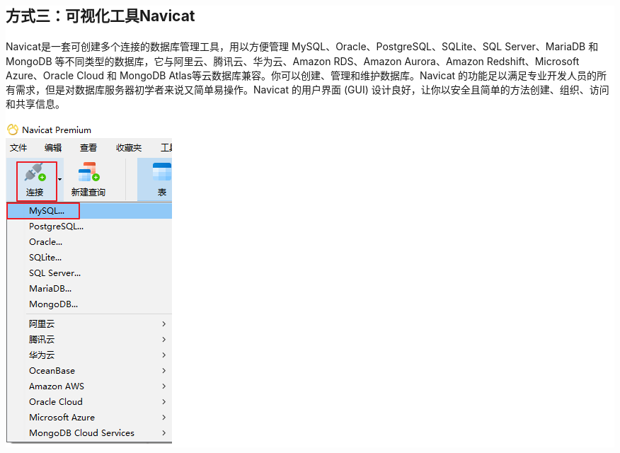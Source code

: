 ## 方式三：可视化工具Navicat

Navicat是一套可创建多个连接的数据库管理工具，用以方便管理 MySQL、Oracle、PostgreSQL、SQLite、SQL Server、MariaDB 和 MongoDB 等不同类型的数据库，它与阿里云、腾讯云、华为云、Amazon RDS、Amazon Aurora、Amazon Redshift、Microsoft Azure、Oracle Cloud 和 MongoDB Atlas等云数据库兼容。你可以创建、管理和维护数据库。Navicat 的功能足以满足专业开发人员的所有需求，但是对数据库服务器初学者来说又简单易操作。Navicat 的用户界面 (GUI) 设计良好，让你以安全且简单的方法创建、组织、访问和共享信息。

![image-20221105185217908](尚硅谷_柴林燕_MySQL8.0_安装和使用文档.assets/image-20221105185217908.png)

